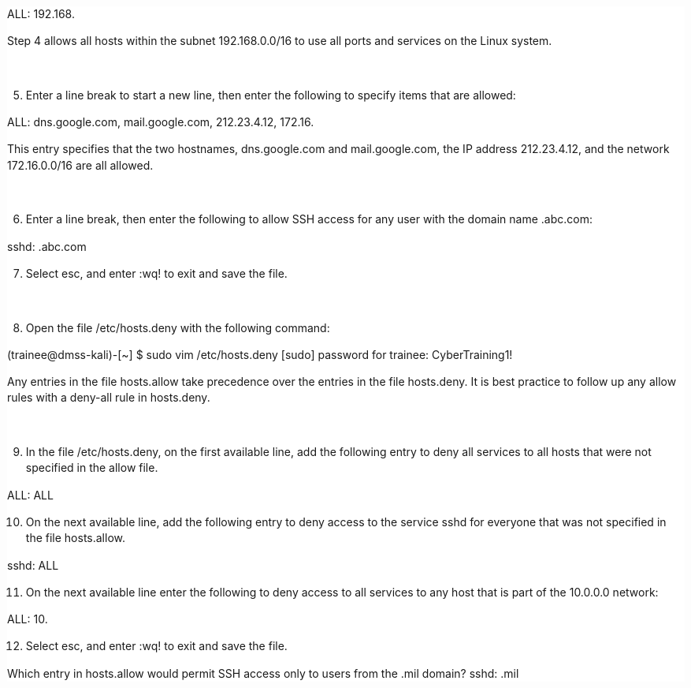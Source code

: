 ALL: 192.168.
﻿

Step 4 allows all hosts within the subnet 192.168.0.0/16 to use all ports and services on the Linux system.

﻿

5. Enter a line break to start a new line, then enter the following to specify items that are allowed:

ALL: dns.google.com, mail.google.com, 212.23.4.12, 172.16.
﻿

This entry specifies that the two hostnames, dns.google.com and mail.google.com, the IP address 212.23.4.12, and the network 172.16.0.0/16 are all allowed.

﻿

6. Enter a line break, then enter the following to allow SSH access for any user with the domain name .abc.com:

sshd: .abc.com
﻿

7. Select esc, and enter :wq! to exit and save the file.

﻿

8. Open the file /etc/hosts.deny with the following command:

(trainee@dmss-kali)-[~] $ sudo vim /etc/hosts.deny
[sudo] password for trainee: CyberTraining1!
﻿

Any entries in the file hosts.allow take precedence over the entries in the file hosts.deny. It is best practice to follow up any allow rules with a deny-all rule in hosts.deny.﻿

﻿

9. In the file /etc/hosts.deny, on the first available line, add the following entry to deny all services to all hosts that were not specified in the allow file.

ALL: ALL
﻿

10. On the next available line, add the following entry to deny access to the service sshd for everyone that was not specified in the file hosts.allow. 

sshd: ALL
﻿

11. On the next available line enter the following to deny access to all services to any host that is part of the 10.0.0.0 network:

ALL: 10.
 ﻿

12. Select esc, and enter :wq! to exit and save the file. 

Which entry in hosts.allow would permit SSH access only to users from the .mil domain? 
sshd: .mil
